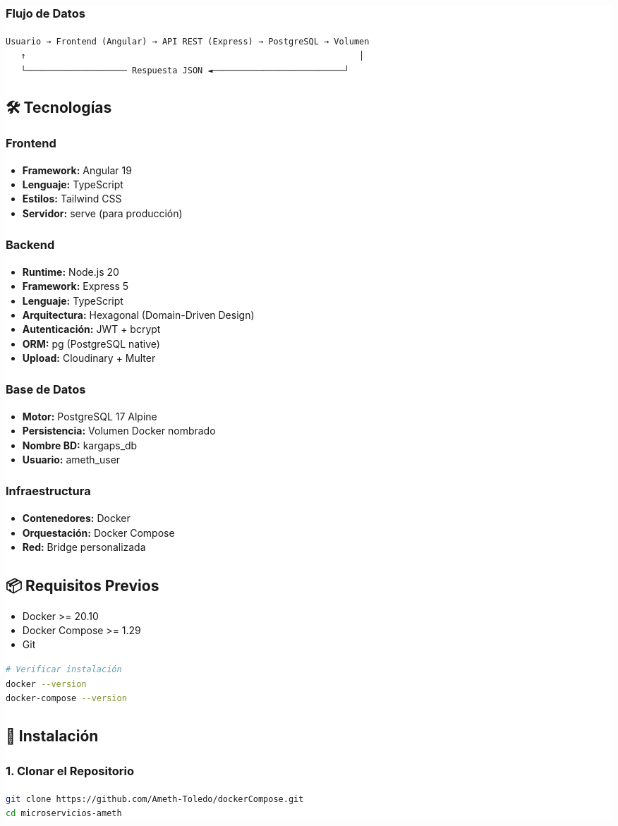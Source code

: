 ### Flujo de Datos
```
Usuario → Frontend (Angular) → API REST (Express) → PostgreSQL → Volumen
   ↑                                                                  │
   └──────────────────── Respuesta JSON ◄──────────────────────────┘
```

## 🛠️ Tecnologías

### Frontend
- **Framework:** Angular 19
- **Lenguaje:** TypeScript
- **Estilos:** Tailwind CSS
- **Servidor:** serve (para producción)

### Backend
- **Runtime:** Node.js 20
- **Framework:** Express 5
- **Lenguaje:** TypeScript
- **Arquitectura:** Hexagonal (Domain-Driven Design)
- **Autenticación:** JWT + bcrypt
- **ORM:** pg (PostgreSQL native)
- **Upload:** Cloudinary + Multer

### Base de Datos
- **Motor:** PostgreSQL 17 Alpine
- **Persistencia:** Volumen Docker nombrado
- **Nombre BD:** kargaps_db
- **Usuario:** ameth_user

### Infraestructura
- **Contenedores:** Docker
- **Orquestación:** Docker Compose
- **Red:** Bridge personalizada

## 📦 Requisitos Previos

- Docker >= 20.10
- Docker Compose >= 1.29
- Git
```bash
# Verificar instalación
docker --version
docker-compose --version
```

## 🚀 Instalación

### 1. Clonar el Repositorio
```bash
git clone https://github.com/Ameth-Toledo/dockerCompose.git
cd microservicios-ameth
```
